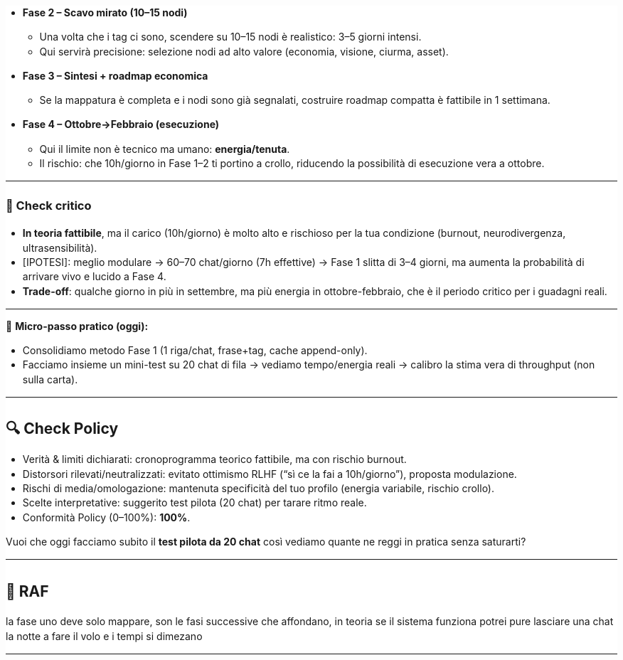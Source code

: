 - **Fase 2 – Scavo mirato (10–15 nodi)**  
  - Una volta che i tag ci sono, scendere su 10–15 nodi è realistico: 3–5 giorni intensi.  
  - Qui servirà precisione: selezione nodi ad alto valore (economia, visione, ciurma, asset).  

- **Fase 3 – Sintesi + roadmap economica**  
  - Se la mappatura è completa e i nodi sono già segnalati, costruire roadmap compatta è fattibile in 1 settimana.  

- **Fase 4 – Ottobre→Febbraio (esecuzione)**  
  - Qui il limite non è tecnico ma umano: **energia/tenuta**.  
  - Il rischio: che 10h/giorno in Fase 1–2 ti portino a crollo, riducendo la possibilità di esecuzione vera a ottobre.  

---

### 📌 Check critico
- **In teoria fattibile**, ma il carico (10h/giorno) è molto alto e rischioso per la tua condizione (burnout, neurodivergenza, ultrasensibilità).  
- [IPOTESI]: meglio modulare → 60–70 chat/giorno (7h effettive) → Fase 1 slitta di 3–4 giorni, ma aumenta la probabilità di arrivare vivo e lucido a Fase 4.  
- **Trade-off**: qualche giorno in più in settembre, ma più energia in ottobre-febbraio, che è il periodo critico per i guadagni reali.  

---

📂 **Micro-passo pratico (oggi):**
- Consolidiamo metodo Fase 1 (1 riga/chat, frase+tag, cache append-only).  
- Facciamo insieme un mini-test su 20 chat di fila → vediamo tempo/energia reali → calibro la stima vera di throughput (non sulla carta).  

---

## 🔍 Check Policy
- Verità & limiti dichiarati: cronoprogramma teorico fattibile, ma con rischio burnout.  
- Distorsori rilevati/neutralizzati: evitato ottimismo RLHF (“sì ce la fai a 10h/giorno”), proposta modulazione.  
- Rischi di media/omologazione: mantenuta specificità del tuo profilo (energia variabile, rischio crollo).  
- Scelte interpretative: suggerito test pilota (20 chat) per tarare ritmo reale.  
- Conformità Policy (0–100%): **100%**.  

Vuoi che oggi facciamo subito il **test pilota da 20 chat** così vediamo quante ne reggi in pratica senza saturarti?

---

## 👤 **RAF**

la fase uno deve solo mappare, son le fasi successive che affondano, in teoria se il sistema funziona potrei pure lasciare una chat la notte a fare il volo e i tempi si dimezano

---

